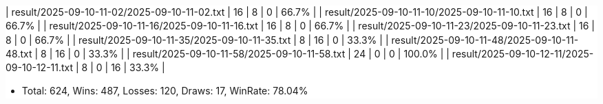 | result/2025-09-10-11-02/2025-09-10-11-02.txt | 16 | 8 | 0 | 66.7% |
| result/2025-09-10-11-10/2025-09-10-11-10.txt | 16 | 8 | 0 | 66.7% |
| result/2025-09-10-11-16/2025-09-10-11-16.txt | 16 | 8 | 0 | 66.7% |
| result/2025-09-10-11-23/2025-09-10-11-23.txt | 16 | 8 | 0 | 66.7% |
| result/2025-09-10-11-35/2025-09-10-11-35.txt | 8 | 16 | 0 | 33.3% |
| result/2025-09-10-11-48/2025-09-10-11-48.txt | 8 | 16 | 0 | 33.3% |
| result/2025-09-10-11-58/2025-09-10-11-58.txt | 24 | 0 | 0 | 100.0% |
| result/2025-09-10-12-11/2025-09-10-12-11.txt | 8 | 0 | 16 | 33.3% |

- Total: 624, Wins: 487, Losses: 120, Draws: 17, WinRate: 78.04%